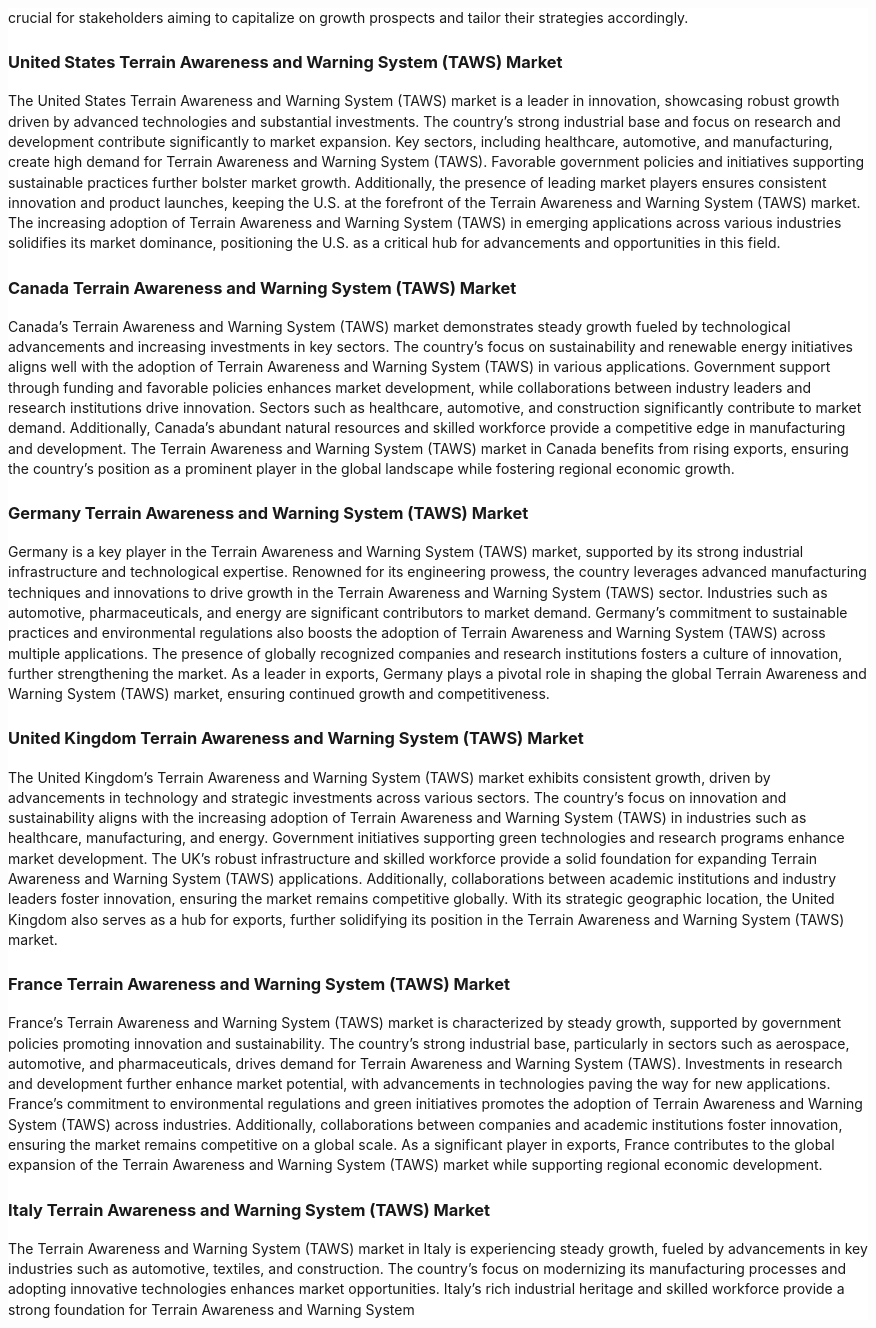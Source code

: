 crucial for stakeholders aiming to capitalize on growth prospects and tailor their strategies accordingly.</p><h3>United States Terrain Awareness and Warning System (TAWS) Market</h3><p>The United States Terrain Awareness and Warning System (TAWS) market is a leader in innovation, showcasing robust growth driven by advanced technologies and substantial investments. The country&rsquo;s strong industrial base and focus on research and development contribute significantly to market expansion. Key sectors, including healthcare, automotive, and manufacturing, create high demand for Terrain Awareness and Warning System (TAWS). Favorable government policies and initiatives supporting sustainable practices further bolster market growth. Additionally, the presence of leading market players ensures consistent innovation and product launches, keeping the U.S. at the forefront of the Terrain Awareness and Warning System (TAWS) market. The increasing adoption of Terrain Awareness and Warning System (TAWS) in emerging applications across various industries solidifies its market dominance, positioning the U.S. as a critical hub for advancements and opportunities in this field.</p><h3>Canada Terrain Awareness and Warning System (TAWS) Market</h3><p>Canada&rsquo;s Terrain Awareness and Warning System (TAWS) market demonstrates steady growth fueled by technological advancements and increasing investments in key sectors. The country&rsquo;s focus on sustainability and renewable energy initiatives aligns well with the adoption of Terrain Awareness and Warning System (TAWS) in various applications. Government support through funding and favorable policies enhances market development, while collaborations between industry leaders and research institutions drive innovation. Sectors such as healthcare, automotive, and construction significantly contribute to market demand. Additionally, Canada&rsquo;s abundant natural resources and skilled workforce provide a competitive edge in manufacturing and development. The Terrain Awareness and Warning System (TAWS) market in Canada benefits from rising exports, ensuring the country&rsquo;s position as a prominent player in the global landscape while fostering regional economic growth.</p><h3>Germany Terrain Awareness and Warning System (TAWS) Market</h3><p>Germany is a key player in the Terrain Awareness and Warning System (TAWS) market, supported by its strong industrial infrastructure and technological expertise. Renowned for its engineering prowess, the country leverages advanced manufacturing techniques and innovations to drive growth in the Terrain Awareness and Warning System (TAWS) sector. Industries such as automotive, pharmaceuticals, and energy are significant contributors to market demand. Germany&rsquo;s commitment to sustainable practices and environmental regulations also boosts the adoption of Terrain Awareness and Warning System (TAWS) across multiple applications. The presence of globally recognized companies and research institutions fosters a culture of innovation, further strengthening the market. As a leader in exports, Germany plays a pivotal role in shaping the global Terrain Awareness and Warning System (TAWS) market, ensuring continued growth and competitiveness.</p><h3>United Kingdom Terrain Awareness and Warning System (TAWS) Market</h3><p>The United Kingdom&rsquo;s Terrain Awareness and Warning System (TAWS) market exhibits consistent growth, driven by advancements in technology and strategic investments across various sectors. The country&rsquo;s focus on innovation and sustainability aligns with the increasing adoption of Terrain Awareness and Warning System (TAWS) in industries such as healthcare, manufacturing, and energy. Government initiatives supporting green technologies and research programs enhance market development. The UK&rsquo;s robust infrastructure and skilled workforce provide a solid foundation for expanding Terrain Awareness and Warning System (TAWS) applications. Additionally, collaborations between academic institutions and industry leaders foster innovation, ensuring the market remains competitive globally. With its strategic geographic location, the United Kingdom also serves as a hub for exports, further solidifying its position in the Terrain Awareness and Warning System (TAWS) market.</p><h3>France Terrain Awareness and Warning System (TAWS) Market</h3><p>France&rsquo;s Terrain Awareness and Warning System (TAWS) market is characterized by steady growth, supported by government policies promoting innovation and sustainability. The country&rsquo;s strong industrial base, particularly in sectors such as aerospace, automotive, and pharmaceuticals, drives demand for Terrain Awareness and Warning System (TAWS). Investments in research and development further enhance market potential, with advancements in technologies paving the way for new applications. France&rsquo;s commitment to environmental regulations and green initiatives promotes the adoption of Terrain Awareness and Warning System (TAWS) across industries. Additionally, collaborations between companies and academic institutions foster innovation, ensuring the market remains competitive on a global scale. As a significant player in exports, France contributes to the global expansion of the Terrain Awareness and Warning System (TAWS) market while supporting regional economic development.</p><h3>Italy Terrain Awareness and Warning System (TAWS) Market</h3><p>The Terrain Awareness and Warning System (TAWS) market in Italy is experiencing steady growth, fueled by advancements in key industries such as automotive, textiles, and construction. The country&rsquo;s focus on modernizing its manufacturing processes and adopting innovative technologies enhances market opportunities. Italy&rsquo;s rich industrial heritage and skilled workforce provide a strong foundation for Terrain Awareness and Warning System